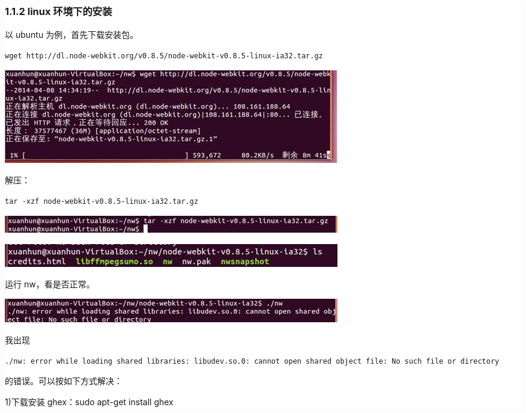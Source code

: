 ### 1.1.2 linux 环境下的安装

以 ubuntu 为例，首先下载安装包。

```
wget http://dl.node-webkit.org/v0.8.5/node-webkit-v0.8.5-linux-ia32.tar.gz 
```

![](img/091119153724137.jpg)

解压：

```
tar -xzf node-webkit-v0.8.5-linux-ia32.tar.gz 
```

![](img/091119282001185.jpg)

![](img/091119521681296.jpg)

运行 nw，看是否正常。

![](img/091120024347558.jpg)

我出现

```
./nw: error while loading shared libraries: libudev.so.0: cannot open shared object file: No such file or directory 
```

的错误。可以按如下方式解决：

1)下载安装 ghex：sudo apt-get install ghex
